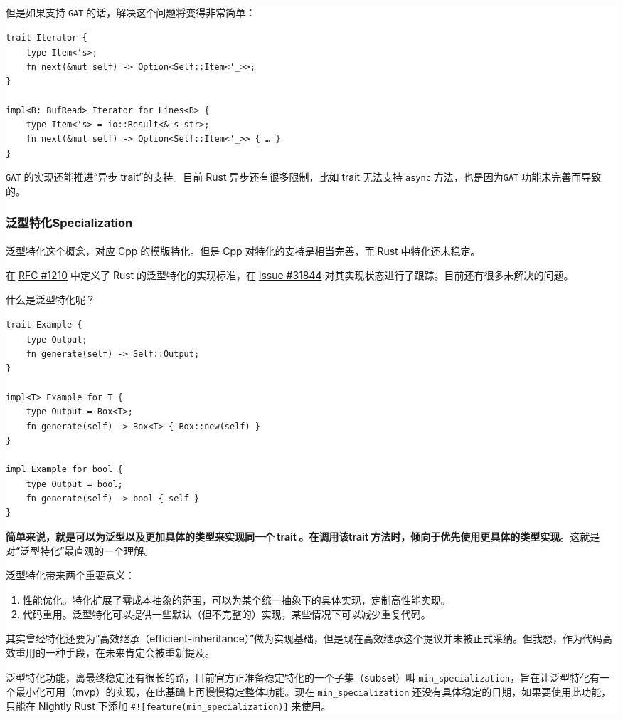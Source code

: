 <p>但是如果支持 <code>GAT</code> 的话，解决这个问题将变得非常简单：</p>

<pre><code>trait Iterator {
    type Item&lt;'s&gt;;
    fn next(&amp;mut self) -&gt; Option&lt;Self::Item&lt;'_&gt;&gt;;
}

impl&lt;B: BufRead&gt; Iterator for Lines&lt;B&gt; {
    type Item&lt;'s&gt; = io::Result&lt;&amp;'s str&gt;;
    fn next(&amp;mut self) -&gt; Option&lt;Self::Item&lt;'_&gt;&gt; { … }
}
</code></pre>

<p><code>GAT</code> 的实现还能推进“异步 trait”的支持。目前 Rust 异步还有很多限制，比如 trait 无法支持 <code>async</code> 方法，也是因为<code>GAT</code> 功能未完善而导致的。</p>

<h3 id="泛型特化specialization">泛型特化Specialization</h3>

<p>泛型特化这个概念，对应 Cpp 的模版特化。但是 Cpp 对特化的支持是相当完善，而 Rust 中特化还未稳定。</p>

<p>在 <a href="https://rust-lang.github.io/rfcs/1210-impl-specialization.html" target="_blank">RFC #1210</a> 中定义了 Rust 的泛型特化的实现标准，在 <a href="https://github.com/rust-lang/rust/issues/31844" target="_blank">issue #31844</a> 对其实现状态进行了跟踪。目前还有很多未解决的问题。</p>

<p>什么是泛型特化呢？</p>

<pre><code>trait Example {
    type Output;
    fn generate(self) -&gt; Self::Output;
}

impl&lt;T&gt; Example for T {
    type Output = Box&lt;T&gt;;
    fn generate(self) -&gt; Box&lt;T&gt; { Box::new(self) }
}

impl Example for bool {
    type Output = bool;
    fn generate(self) -&gt; bool { self }
}
</code></pre>

<p><strong>简单来说，就是可以为泛型以及更加具体的类型来实现同一个 trait 。在调用该trait 方法时，倾向于优先使用更具体的类型实现</strong>。这就是对“泛型特化”最直观的一个理解。</p>

<p>泛型特化带来两个重要意义：</p>

<ol>
<li>性能优化。特化扩展了零成本抽象的范围，可以为某个统一抽象下的具体实现，定制高性能实现。</li>
<li>代码重用。泛型特化可以提供一些默认（但不完整的）实现，某些情况下可以减少重复代码。</li>
</ol>

<p>其实曾经特化还要为“高效继承（efficient-inheritance）”做为实现基础，但是现在高效继承这个提议并未被正式采纳。但我想，作为代码高效重用的一种手段，在未来肯定会被重新提及。</p>

<p>泛型特化功能，离最终稳定还有很长的路，目前官方正准备稳定特化的一个子集（subset）叫 <code>min_specialization</code>，旨在让泛型特化有一个最小化可用（mvp）的实现，在此基础上再慢慢稳定整体功能。现在 <code>min_specialization</code> 还没有具体稳定的日期，如果要使用此功能，只能在 Nightly Rust 下添加 <code>#![feature(min_specialization)]</code> 来使用。</p>
